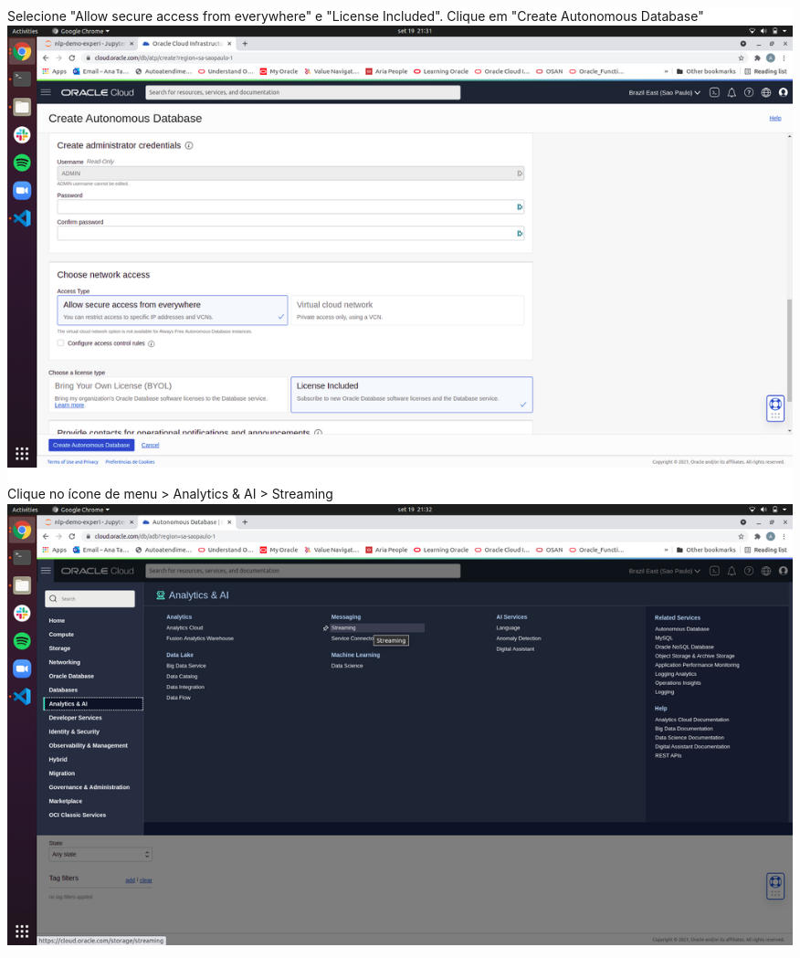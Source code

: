 Selecione "Allow secure access from everywhere" e "License Included". Clique em "Create Autonomous Database"
![alt_text](https://github.com/Anatamais-oracle/nlp-demo-sentiment/blob/master/images/Screenshot%20from%202021-09-19%2021-31-30.png)

Clique no ícone de menu > Analytics & AI > Streaming
![alt_text](https://github.com/Anatamais-oracle/nlp-demo-sentiment/blob/master/images/Screenshot%20from%202021-09-19%2021-32-52.png)
